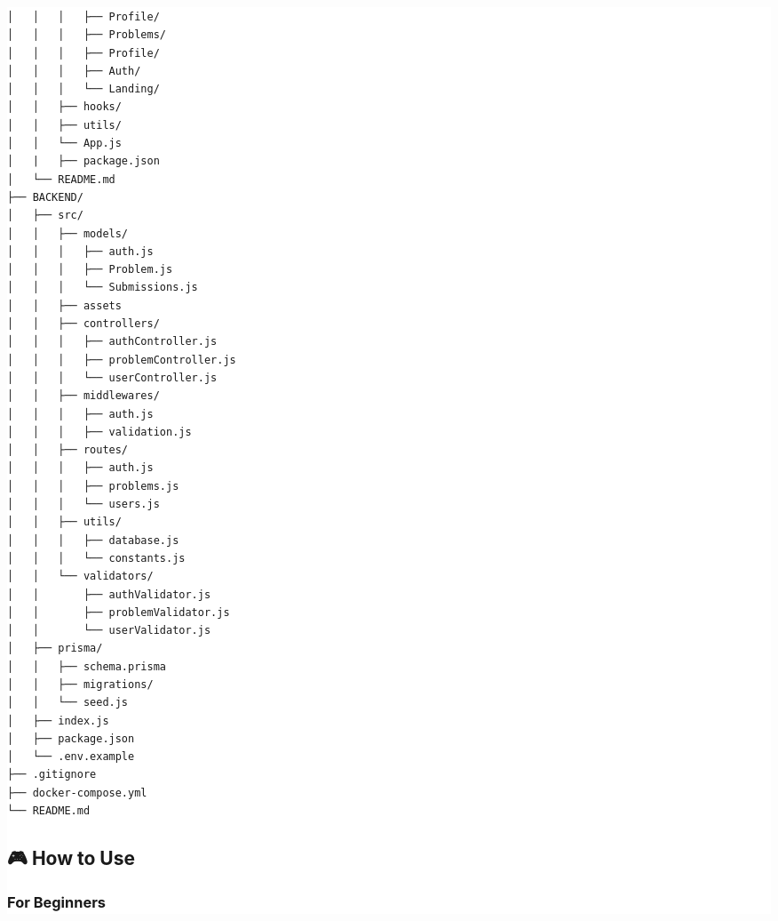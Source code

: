 ```
│   │   │   ├── Profile/
│   │   │   ├── Problems/
│   │   │   ├── Profile/
│   │   │   ├── Auth/
│   │   │   └── Landing/
│   │   ├── hooks/
│   │   ├── utils/
│   │   └── App.js
│   |   ├── package.json
│   └── README.md
├── BACKEND/
│   ├── src/
│   │   ├── models/
│   │   │   ├── auth.js
│   │   │   ├── Problem.js
│   │   │   └── Submissions.js
│   │   ├── assets
│   │   ├── controllers/
│   │   │   ├── authController.js
│   │   │   ├── problemController.js
│   │   │   └── userController.js
│   │   ├── middlewares/
│   │   │   ├── auth.js
│   │   │   ├── validation.js
│   │   ├── routes/
│   │   │   ├── auth.js
│   │   │   ├── problems.js
│   │   │   └── users.js
│   │   ├── utils/
│   │   │   ├── database.js
│   │   │   └── constants.js
│   │   └── validators/
│   │       ├── authValidator.js
│   │       ├── problemValidator.js
│   │       └── userValidator.js
│   ├── prisma/
│   │   ├── schema.prisma
│   │   ├── migrations/
│   │   └── seed.js
│   ├── index.js
│   ├── package.json
│   └── .env.example
├── .gitignore
├── docker-compose.yml
└── README.md
```

## 🎮 How to Use

### For Beginners
